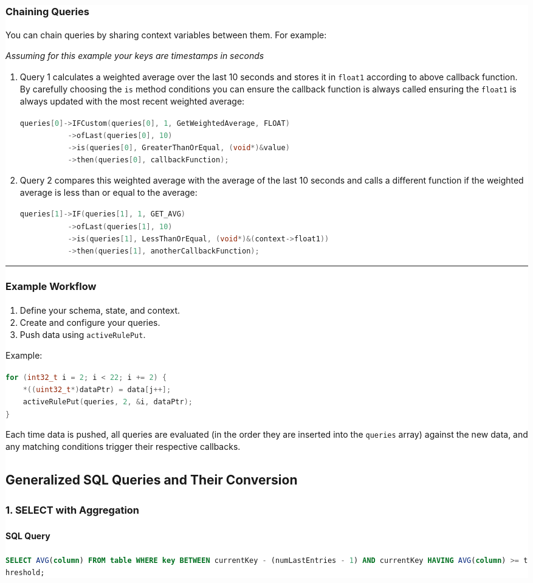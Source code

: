 
### Chaining Queries
You can chain queries by sharing context variables between them. For example:

*Assuming for this example your keys are timestamps in seconds*
1. Query 1 calculates a weighted average over the last 10 seconds and stores it in `float1` according to above callback function. By carefully choosing the `is` method conditions you can ensure the callback function is always called ensuring the `float1` is always updated with the most recent weighted average:
    ```cpp
    queries[0]->IFCustom(queries[0], 1, GetWeightedAverage, FLOAT)
               ->ofLast(queries[0], 10)
               ->is(queries[0], GreaterThanOrEqual, (void*)&value)
               ->then(queries[0], callbackFunction);
    ```

2. Query 2 compares this weighted average with the average of the last 10 seconds and calls a different function if the weighted average is less than or equal to the average:
    ```cpp
    queries[1]->IF(queries[1], 1, GET_AVG)
               ->ofLast(queries[1], 10)
               ->is(queries[1], LessThanOrEqual, (void*)&(context->float1))
               ->then(queries[1], anotherCallbackFunction);
    ```

---

### Example Workflow
1. Define your schema, state, and context.
2. Create and configure your queries.
3. Push data using `activeRulePut`.

Example:
```cpp
for (int32_t i = 2; i < 22; i += 2) {
    *((uint32_t*)dataPtr) = data[j++];
    activeRulePut(queries, 2, &i, dataPtr);
}
```

Each time data is pushed, all queries are evaluated (in the order they are inserted into the `queries` array) against the new data, and any matching conditions trigger their respective callbacks.

## Generalized SQL Queries and Their Conversion

### 1. SELECT with Aggregation

#### SQL Query
```sql
SELECT AVG(column) FROM table WHERE key BETWEEN currentKey - (numLastEntries - 1) AND currentKey HAVING AVG(column) >= threshold;
```
